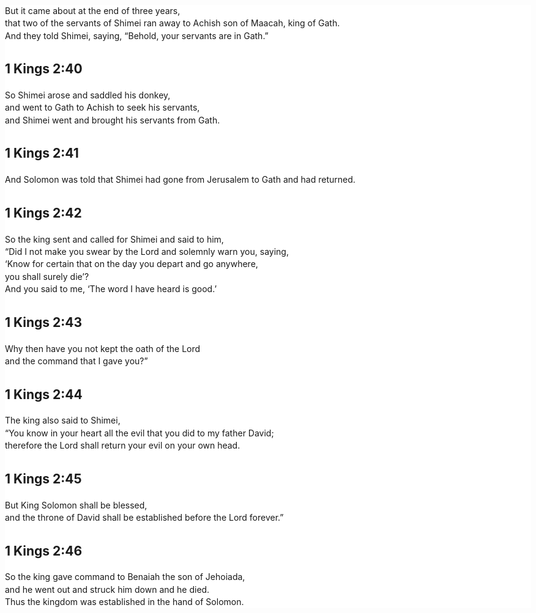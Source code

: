 But it came about at the end of three years,  
that two of the servants of Shimei ran away to Achish son of Maacah, king of Gath.  
And they told Shimei, saying, “Behold, your servants are in Gath.”

## 1 Kings 2:40

So Shimei arose and saddled his donkey,  
and went to Gath to Achish to seek his servants,  
and Shimei went and brought his servants from Gath.

## 1 Kings 2:41

And Solomon was told that Shimei had gone from Jerusalem to Gath and had returned.

## 1 Kings 2:42

So the king sent and called for Shimei and said to him,  
“Did I not make you swear by the Lord and solemnly warn you, saying,  
‘Know for certain that on the day you depart and go anywhere,  
you shall surely die’?  
And you said to me, ‘The word I have heard is good.’

## 1 Kings 2:43

Why then have you not kept the oath of the Lord  
and the command that I gave you?”

## 1 Kings 2:44

The king also said to Shimei,  
“You know in your heart all the evil that you did to my father David;  
therefore the Lord shall return your evil on your own head.

## 1 Kings 2:45

But King Solomon shall be blessed,  
and the throne of David shall be established before the Lord forever.”

## 1 Kings 2:46

So the king gave command to Benaiah the son of Jehoiada,  
and he went out and struck him down and he died.  
Thus the kingdom was established in the hand of Solomon.
